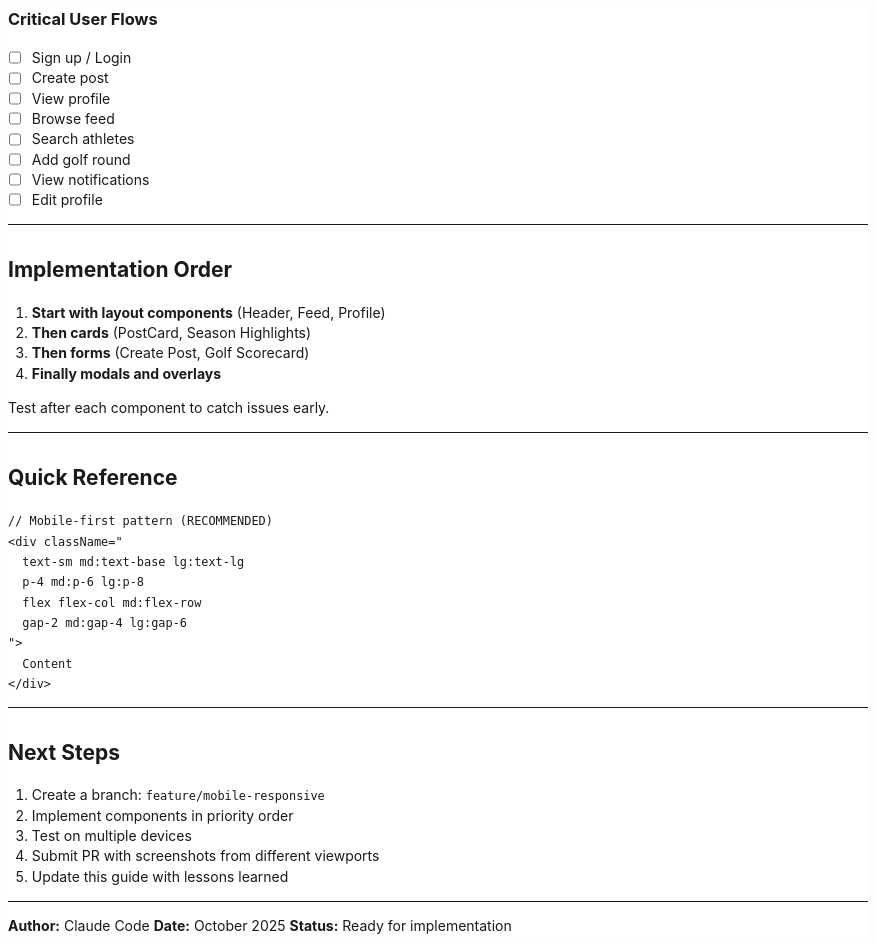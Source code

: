 ### Critical User Flows
- [ ] Sign up / Login
- [ ] Create post
- [ ] View profile
- [ ] Browse feed
- [ ] Search athletes
- [ ] Add golf round
- [ ] View notifications
- [ ] Edit profile

---

## Implementation Order

1. **Start with layout components** (Header, Feed, Profile)
2. **Then cards** (PostCard, Season Highlights)
3. **Then forms** (Create Post, Golf Scorecard)
4. **Finally modals and overlays**

Test after each component to catch issues early.

---

## Quick Reference

```tsx
// Mobile-first pattern (RECOMMENDED)
<div className="
  text-sm md:text-base lg:text-lg
  p-4 md:p-6 lg:p-8
  flex flex-col md:flex-row
  gap-2 md:gap-4 lg:gap-6
">
  Content
</div>
```

---

## Next Steps

1. Create a branch: `feature/mobile-responsive`
2. Implement components in priority order
3. Test on multiple devices
4. Submit PR with screenshots from different viewports
5. Update this guide with lessons learned

---

**Author:** Claude Code
**Date:** October 2025
**Status:** Ready for implementation
